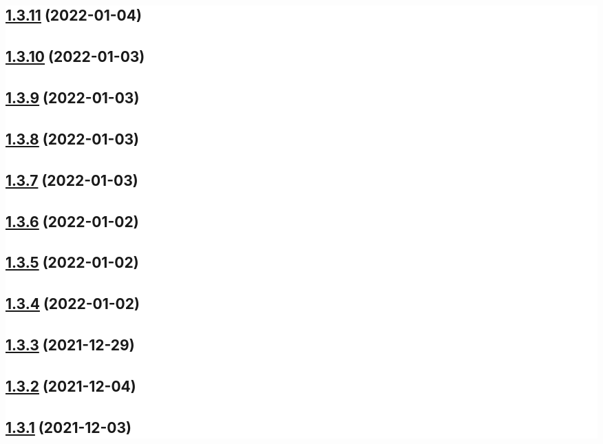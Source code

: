 

## [1.3.11](https://github.com/salesforcecli/plugin-config/compare/v1.3.10...v1.3.11) (2022-01-04)



## [1.3.10](https://github.com/salesforcecli/plugin-config/compare/v1.3.9...v1.3.10) (2022-01-03)



## [1.3.9](https://github.com/salesforcecli/plugin-config/compare/v1.3.8...v1.3.9) (2022-01-03)



## [1.3.8](https://github.com/salesforcecli/plugin-config/compare/v1.3.7...v1.3.8) (2022-01-03)



## [1.3.7](https://github.com/salesforcecli/plugin-config/compare/v1.3.6...v1.3.7) (2022-01-03)



## [1.3.6](https://github.com/salesforcecli/plugin-config/compare/v1.3.5...v1.3.6) (2022-01-02)



## [1.3.5](https://github.com/salesforcecli/plugin-config/compare/v1.3.4...v1.3.5) (2022-01-02)



## [1.3.4](https://github.com/salesforcecli/plugin-config/compare/v1.3.3...v1.3.4) (2022-01-02)



## [1.3.3](https://github.com/salesforcecli/plugin-config/compare/v1.3.2...v1.3.3) (2021-12-29)



## [1.3.2](https://github.com/salesforcecli/plugin-config/compare/v1.3.1...v1.3.2) (2021-12-04)



## [1.3.1](https://github.com/salesforcecli/plugin-config/compare/v1.3.0...v1.3.1) (2021-12-03)

